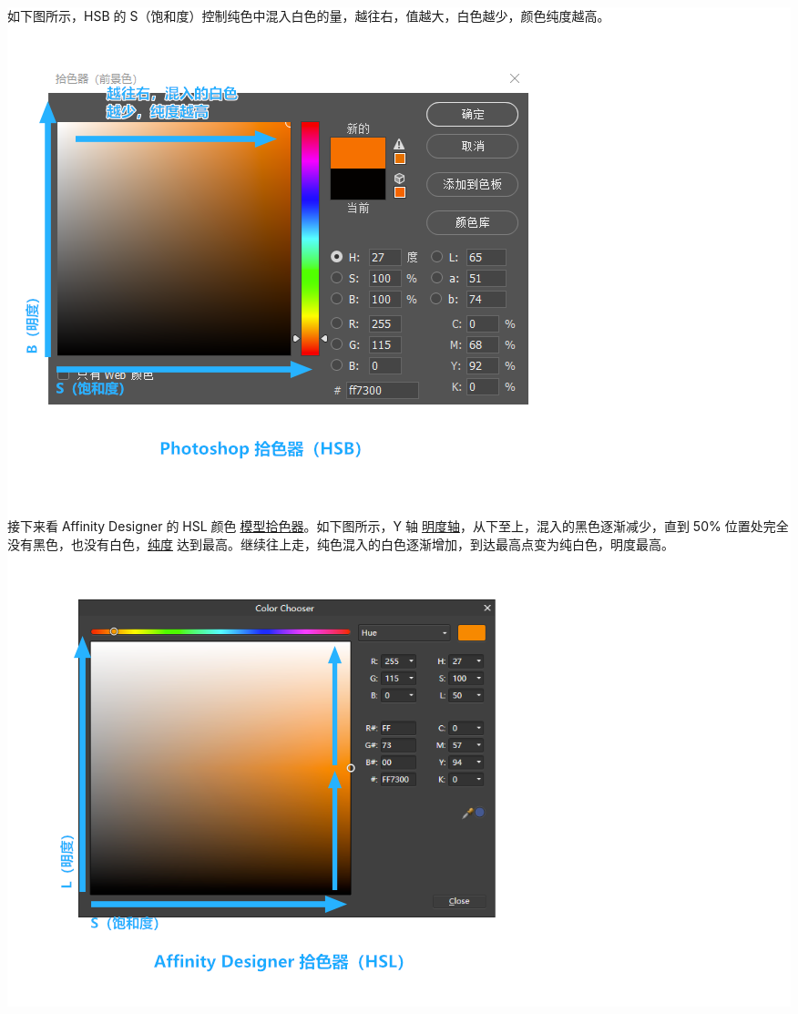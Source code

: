 如下图所示，HSB 的 S（饱和度）控制纯色中混入白色的量，越往右，值越大，白色越少，颜色纯度越高。

![img](readme.assets/v2-1742509c67a8064860a6413eb1b0a7cb_1440w.png)

接下来看 Affinity Designer 的 HSL 颜色 [模型拾色器](https://www.zhihu.com/search?q=模型拾色器&search_source=Entity&hybrid_search_source=Entity&hybrid_search_extra={"sourceType"%3A"answer"%2C"sourceId"%3A280114578})。如下图所示，Y 轴 [明度轴](https://www.zhihu.com/search?q=明度轴&search_source=Entity&hybrid_search_source=Entity&hybrid_search_extra={"sourceType"%3A"answer"%2C"sourceId"%3A280114578})，从下至上，混入的黑色逐渐减少，直到 50% 位置处完全没有黑色，也没有白色，[纯度](https://www.zhihu.com/search?q=纯度&search_source=Entity&hybrid_search_source=Entity&hybrid_search_extra={"sourceType"%3A"answer"%2C"sourceId"%3A280114578}) 达到最高。继续往上走，纯色混入的白色逐渐增加，到达最高点变为纯白色，明度最高。

![img](readme.assets/v2-e1f83943c0e14debe12ed9dd4a9ad5b5_1440w.png)
